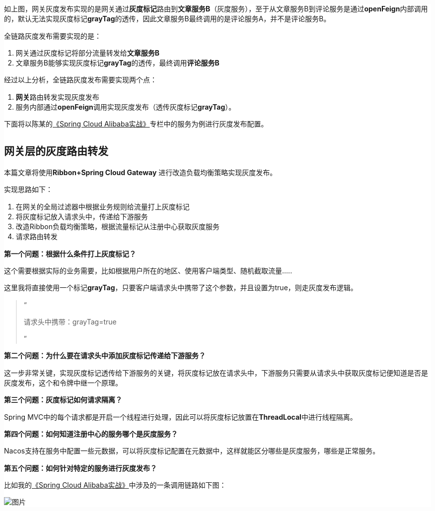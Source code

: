 
如上图，网关灰度发布实现的是网关通过**灰度标记**路由到**文章服务B**（灰度服务），至于从文章服务B到评论服务是通过**openFeign**内部调用的，默认无法实现灰度标记**grayTag**的透传，因此文章服务B最终调用的是评论服务A，并不是评论服务B。

全链路灰度发布需要实现的是：

1. 网关通过灰度标记将部分流量转发给**文章服务B**
2. 文章服务B能够实现灰度标记**grayTag**的透传，最终调用**评论服务B**

经过以上分析，全链路灰度发布需要实现两个点：

1. **网关**路由转发实现灰度发布
2. 服务内部通过**openFeign**调用实现灰度发布（透传灰度标记**grayTag**）。

下面将以陈某的[《Spring Cloud Alibaba实战》](https://mp.weixin.qq.com/s?__biz=MzU3MDAzNDg1MA==&mid=2247506948&idx=1&sn=34e282405b10d075bb3e05cfb69663c5&chksm=fcf703c9cb808adf321e465da578dc7dcf97aa90bd97639532af56dd8d619e96c34aef7c4b97&token=581489813&lang=zh_CN&scene=21#wechat_redirect)专栏中的服务为例进行灰度发布配置。

## 网关层的灰度路由转发

本篇文章将使用**Ribbon+Spring Cloud Gateway** 进行改造负载均衡策略实现灰度发布。

实现思路如下：

1. 在网关的全局过滤器中根据业务规则给流量打上灰度标记
2. 将灰度标记放入请求头中，传递给下游服务
3. 改造Ribbon负载均衡策略，根据流量标记从注册中心获取灰度服务
4. 请求路由转发

**第一个问题：根据什么条件打上灰度标记？**

这个需要根据实际的业务需要，比如根据用户所在的地区、使用客户端类型、随机截取流量.....

这里我将直接使用一个标记**grayTag**，只要客户端请求头中携带了这个参数，并且设置为true，则走灰度发布逻辑。

> “
>
> 请求头中携带：grayTag=true
>
> ”

**第二个问题：为什么要在请求头中添加灰度标记传递给下游服务？**

这一步非常关键，实现灰度标记透传给下游服务的关键，将灰度标记放在请求头中，下游服务只需要从请求头中获取灰度标记便知道是否是灰度发布，这个和令牌中继一个原理。

**第三个问题：灰度标记如何请求隔离？**

Spring MVC中的每个请求都是开启一个线程进行处理，因此可以将灰度标记放置在**ThreadLocal**中进行线程隔离。

**第四个问题：如何知道注册中心的服务哪个是灰度服务？**

Nacos支持在服务中配置一些元数据，可以将灰度标记配置在元数据中，这样就能区分哪些是灰度服务，哪些是正常服务。

**第五个问题：如何针对特定的服务进行灰度发布？**

比如我的[《Spring Cloud Alibaba实战》](https://mp.weixin.qq.com/s?__biz=MzU3MDAzNDg1MA==&mid=2247506948&idx=1&sn=34e282405b10d075bb3e05cfb69663c5&chksm=fcf703c9cb808adf321e465da578dc7dcf97aa90bd97639532af56dd8d619e96c34aef7c4b97&token=581489813&lang=zh_CN&scene=21#wechat_redirect)中涉及的一条调用链路如下图：

![图片](https://mmbiz.qpic.cn/mmbiz_png/19cc2hfD2rA5Dic4WYODDd06bUxKsWicmSUFxIxbOgdCHKewyfYseggJJnMbusl6cQiao4ZN0MPKZFMTxW9bKbmIg/640?wx_fmt=png&wxfrom=5&wx_lazy=1&wx_co=1)
